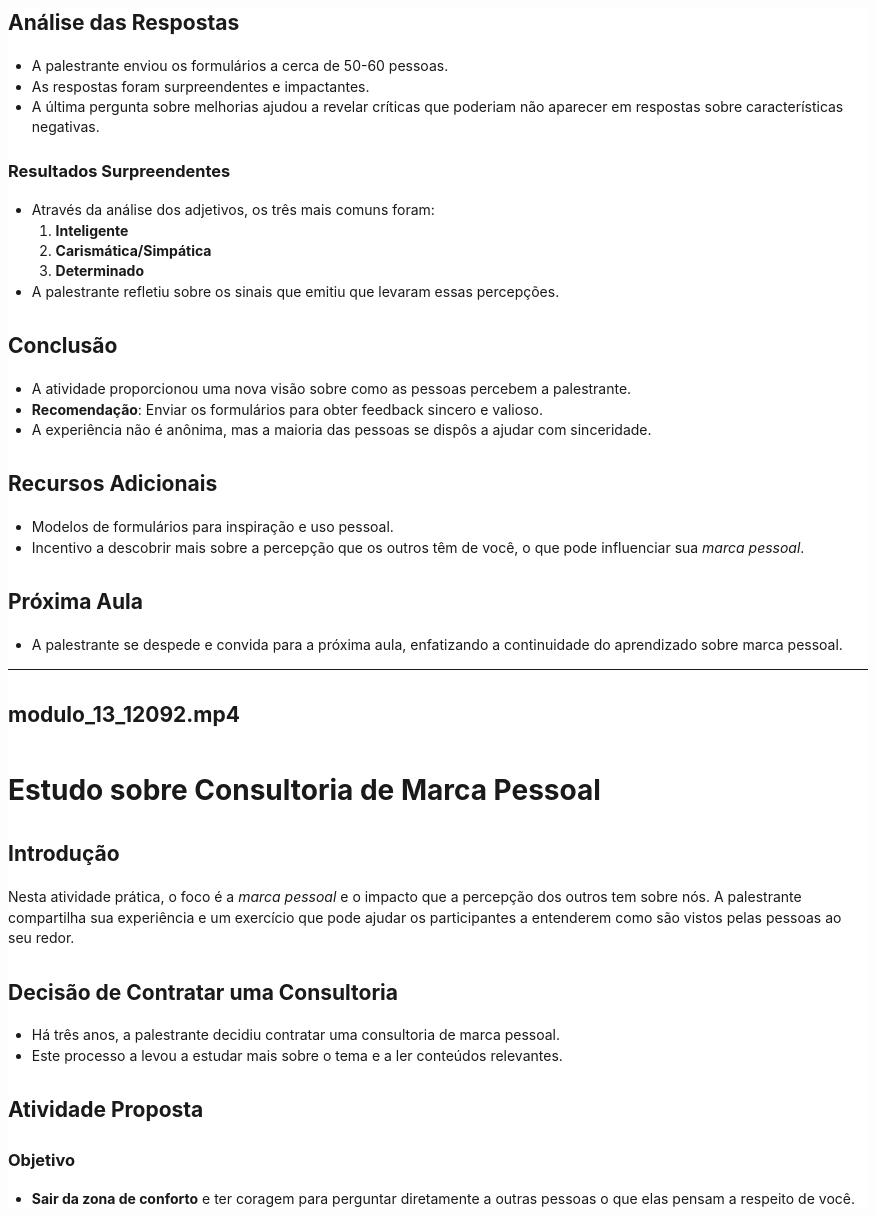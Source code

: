 ## Análise das Respostas
- A palestrante enviou os formulários a cerca de 50-60 pessoas.
- As respostas foram surpreendentes e impactantes.
- A última pergunta sobre melhorias ajudou a revelar críticas que poderiam não aparecer em respostas sobre características negativas.

### Resultados Surpreendentes
- Através da análise dos adjetivos, os três mais comuns foram:
  1. **Inteligente**
  2. **Carismática/Simpática**
  3. **Determinado**
- A palestrante refletiu sobre os sinais que emitiu que levaram essas percepções.

## Conclusão
- A atividade proporcionou uma nova visão sobre como as pessoas percebem a palestrante.
- **Recomendação**: Enviar os formulários para obter feedback sincero e valioso.
- A experiência não é anônima, mas a maioria das pessoas se dispôs a ajudar com sinceridade.

## Recursos Adicionais
- Modelos de formulários para inspiração e uso pessoal.
- Incentivo a descobrir mais sobre a percepção que os outros têm de você, o que pode influenciar sua *marca pessoal*.

## Próxima Aula
- A palestrante se despede e convida para a próxima aula, enfatizando a continuidade do aprendizado sobre marca pessoal.



---

## modulo_13_12092.mp4

# Estudo sobre Consultoria de Marca Pessoal

## Introdução
Nesta atividade prática, o foco é a *marca pessoal* e o impacto que a percepção dos outros tem sobre nós. A palestrante compartilha sua experiência e um exercício que pode ajudar os participantes a entenderem como são vistos pelas pessoas ao seu redor.

## Decisão de Contratar uma Consultoria
- Há três anos, a palestrante decidiu contratar uma consultoria de marca pessoal.
- Este processo a levou a estudar mais sobre o tema e a ler conteúdos relevantes.

## Atividade Proposta
### Objetivo
- **Sair da zona de conforto** e ter coragem para perguntar diretamente a outras pessoas o que elas pensam a respeito de você.
